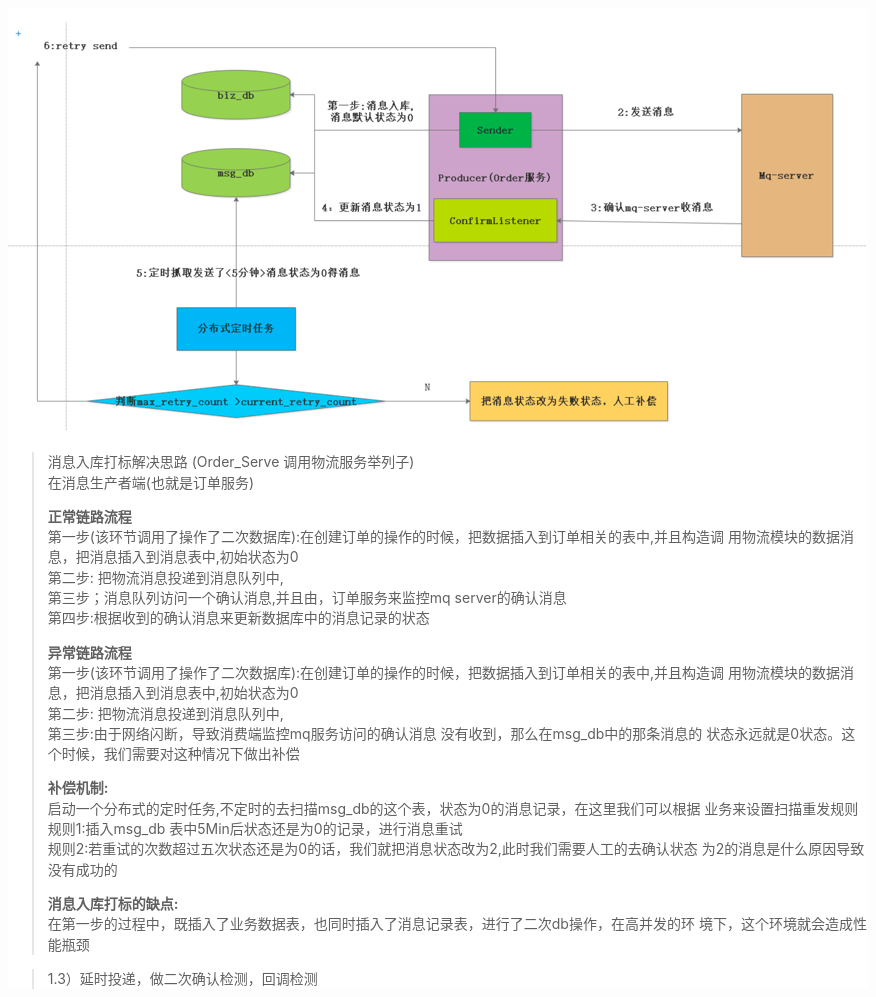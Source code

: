 ![2022202034353.png](screenshot/2022202034353.png)
> 消息入库打标解决思路 (Order_Serve 调用物流服务举列子)  <br>
> 在消息生产者端(也就是订单服务) <br>
> 
> **正常链路流程** <br>
> 第一步(该环节调用了操作了二次数据库):在创建订单的操作的时候，把数据插入到订单相关的表中,并且构造调 用物流模块的数据消息，把消息插入到消息表中,初始状态为0 <br>
> 第二步: 把物流消息投递到消息队列中, <br>
> 第三步；消息队列访问一个确认消息,并且由，订单服务来监控mq server的确认消息 <br>
> 第四步:根据收到的确认消息来更新数据库中的消息记录的状态 
> 
> **异常链路流程** <br>
> 第一步(该环节调用了操作了二次数据库):在创建订单的操作的时候，把数据插入到订单相关的表中,并且构造调 用物流模块的数据消息，把消息插入到消息表中,初始状态为0 <br>
> 第二步: 把物流消息投递到消息队列中, <br>
> 第三步:由于网络闪断，导致消费端监控mq服务访问的确认消息 没有收到，那么在msg_db中的那条消息的 状态永远就是0状态。这个时候，我们需要对这种情况下做出补偿 <br>
> 
> **补偿机制:** <br>
> 启动一个分布式的定时任务,不定时的去扫描msg_db的这个表，状态为0的消息记录，在这里我们可以根据 业务来设置扫描重发规则 <br>
> 规则1:插入msg_db 表中5Min后状态还是为0的记录，进行消息重试 <br>
> 规则2:若重试的次数超过五次状态还是为0的话，我们就把消息状态改为2,此时我们需要人工的去确认状态 为2的消息是什么原因导致没有成功的 <br>
> 
> **消息入库打标的缺点:** <br>
> 在第一步的过程中，既插入了业务数据表，也同时插入了消息记录表，进行了二次db操作，在高并发的环 境下，这个环境就会造成性能瓶颈

> 1.3）延时投递，做二次确认检测，回调检测
